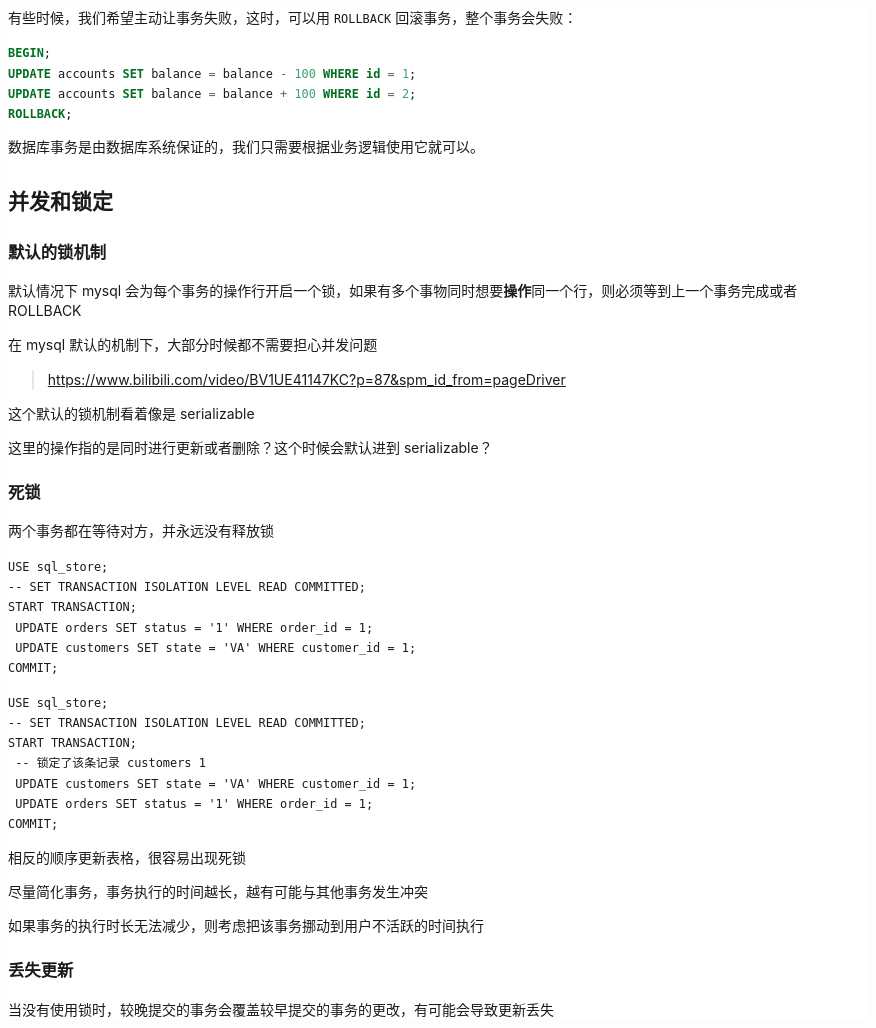 有些时候，我们希望主动让事务失败，这时，可以用 `ROLLBACK` 回滚事务，整个事务会失败：

```sql
BEGIN;
UPDATE accounts SET balance = balance - 100 WHERE id = 1;
UPDATE accounts SET balance = balance + 100 WHERE id = 2;
ROLLBACK;
```

数据库事务是由数据库系统保证的，我们只需要根据业务逻辑使用它就可以。

## 并发和锁定

### 默认的锁机制

默认情况下 mysql 会为每个事务的操作行开启一个锁，如果有多个事物同时想要**操作**同一个行，则必须等到上一个事务完成或者 ROLLBACK

在 mysql 默认的机制下，大部分时候都不需要担心并发问题

> https://www.bilibili.com/video/BV1UE41147KC?p=87&spm_id_from=pageDriver

这个默认的锁机制看着像是 serializable

这里的操作指的是同时进行更新或者删除？这个时候会默认进到 serializable？

### 死锁

两个事务都在等待对方，并永远没有释放锁

```mysql
USE sql_store;
-- SET TRANSACTION ISOLATION LEVEL READ COMMITTED;
START TRANSACTION;
 UPDATE orders SET status = '1' WHERE order_id = 1;
 UPDATE customers SET state = 'VA' WHERE customer_id = 1;
COMMIT;
```

```mysql
USE sql_store;
-- SET TRANSACTION ISOLATION LEVEL READ COMMITTED;
START TRANSACTION;
 -- 锁定了该条记录 customers 1
 UPDATE customers SET state = 'VA' WHERE customer_id = 1;
 UPDATE orders SET status = '1' WHERE order_id = 1;
COMMIT;
```

相反的顺序更新表格，很容易出现死锁

尽量简化事务，事务执行的时间越长，越有可能与其他事务发生冲突

如果事务的执行时长无法减少，则考虑把该事务挪动到用户不活跃的时间执行

### 丢失更新

当没有使用锁时，较晚提交的事务会覆盖较早提交的事务的更改，有可能会导致更新丢失
